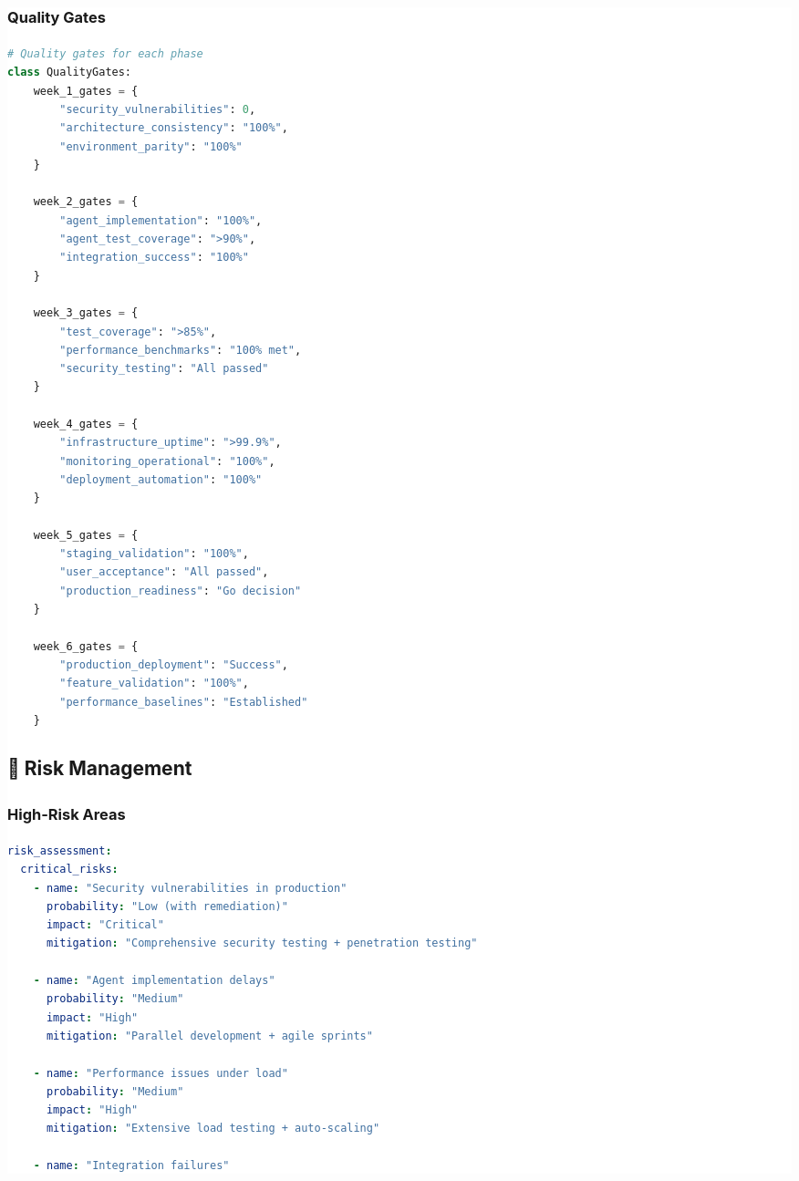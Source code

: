 ### Quality Gates
```python
# Quality gates for each phase
class QualityGates:
    week_1_gates = {
        "security_vulnerabilities": 0,
        "architecture_consistency": "100%",
        "environment_parity": "100%"
    }
    
    week_2_gates = {
        "agent_implementation": "100%",
        "agent_test_coverage": ">90%",
        "integration_success": "100%"
    }
    
    week_3_gates = {
        "test_coverage": ">85%",
        "performance_benchmarks": "100% met",
        "security_testing": "All passed"
    }
    
    week_4_gates = {
        "infrastructure_uptime": ">99.9%",
        "monitoring_operational": "100%",
        "deployment_automation": "100%"
    }
    
    week_5_gates = {
        "staging_validation": "100%",
        "user_acceptance": "All passed",
        "production_readiness": "Go decision"
    }
    
    week_6_gates = {
        "production_deployment": "Success",
        "feature_validation": "100%",
        "performance_baselines": "Established"
    }
```

## 🚨 Risk Management

### High-Risk Areas
```yaml
risk_assessment:
  critical_risks:
    - name: "Security vulnerabilities in production"
      probability: "Low (with remediation)"
      impact: "Critical"
      mitigation: "Comprehensive security testing + penetration testing"
      
    - name: "Agent implementation delays"
      probability: "Medium"
      impact: "High"
      mitigation: "Parallel development + agile sprints"
      
    - name: "Performance issues under load"
      probability: "Medium"
      impact: "High"
      mitigation: "Extensive load testing + auto-scaling"
      
    - name: "Integration failures"
```